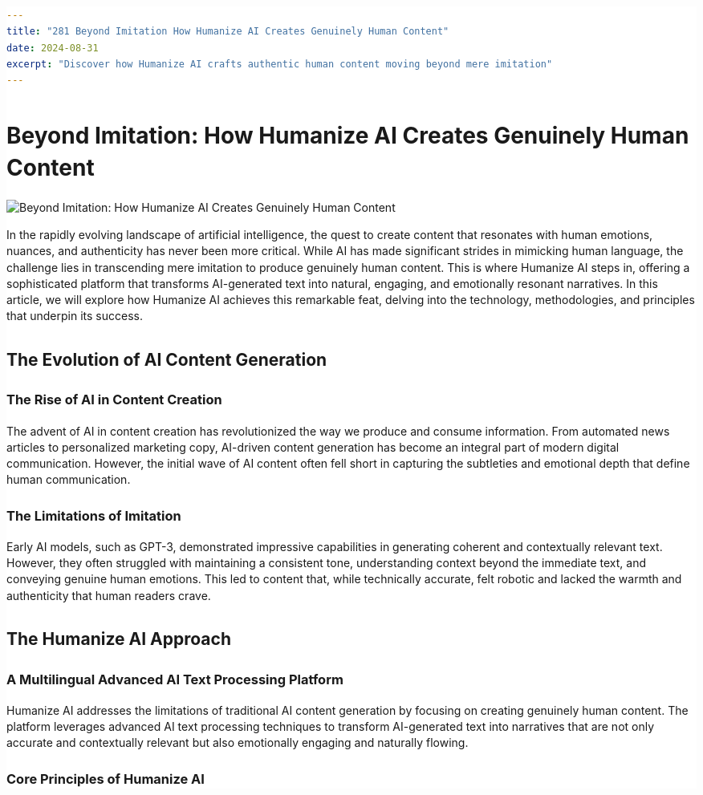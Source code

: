 ```yaml
---
title: "281 Beyond Imitation How Humanize AI Creates Genuinely Human Content"
date: 2024-08-31
excerpt: "Discover how Humanize AI crafts authentic human content moving beyond mere imitation"
---
```


# Beyond Imitation: How Humanize AI Creates Genuinely Human Content

![Beyond Imitation: How Humanize AI Creates Genuinely Human Content](/images/18.jpeg)


In the rapidly evolving landscape of artificial intelligence, the quest to create content that resonates with human emotions, nuances, and authenticity has never been more critical. While AI has made significant strides in mimicking human language, the challenge lies in transcending mere imitation to produce genuinely human content. This is where Humanize AI steps in, offering a sophisticated platform that transforms AI-generated text into natural, engaging, and emotionally resonant narratives. In this article, we will explore how Humanize AI achieves this remarkable feat, delving into the technology, methodologies, and principles that underpin its success.

## The Evolution of AI Content Generation

### The Rise of AI in Content Creation

The advent of AI in content creation has revolutionized the way we produce and consume information. From automated news articles to personalized marketing copy, AI-driven content generation has become an integral part of modern digital communication. However, the initial wave of AI content often fell short in capturing the subtleties and emotional depth that define human communication.

### The Limitations of Imitation

Early AI models, such as GPT-3, demonstrated impressive capabilities in generating coherent and contextually relevant text. However, they often struggled with maintaining a consistent tone, understanding context beyond the immediate text, and conveying genuine human emotions. This led to content that, while technically accurate, felt robotic and lacked the warmth and authenticity that human readers crave.

## The Humanize AI Approach

### A Multilingual Advanced AI Text Processing Platform

Humanize AI addresses the limitations of traditional AI content generation by focusing on creating genuinely human content. The platform leverages advanced AI text processing techniques to transform AI-generated text into narratives that are not only accurate and contextually relevant but also emotionally engaging and naturally flowing.

### Core Principles of Humanize AI
